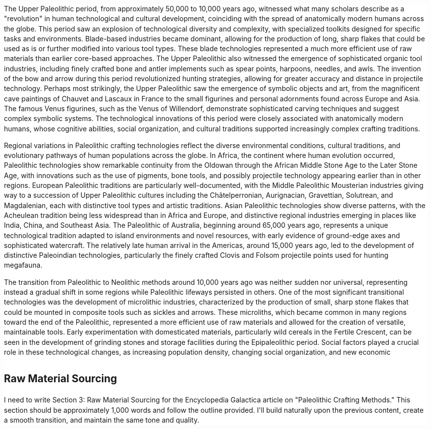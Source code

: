 The Upper Paleolithic period, from approximately 50,000 to 10,000 years ago, witnessed what many scholars describe as a "revolution" in human technological and cultural development, coinciding with the spread of anatomically modern humans across the globe. This period saw an explosion of technological diversity and complexity, with specialized toolkits designed for specific tasks and environments. Blade-based industries became dominant, allowing for the production of long, sharp flakes that could be used as is or further modified into various tool types. These blade technologies represented a much more efficient use of raw materials than earlier core-based approaches. The Upper Paleolithic also witnessed the emergence of sophisticated organic tool industries, including finely crafted bone and antler implements such as spear points, harpoons, needles, and awls. The invention of the bow and arrow during this period revolutionized hunting strategies, allowing for greater accuracy and distance in projectile technology. Perhaps most strikingly, the Upper Paleolithic saw the emergence of symbolic objects and art, from the magnificent cave paintings of Chauvet and Lascaux in France to the small figurines and personal adornments found across Europe and Asia. The famous Venus figurines, such as the Venus of Willendorf, demonstrate sophisticated carving techniques and suggest complex symbolic systems. The technological innovations of this period were closely associated with anatomically modern humans, whose cognitive abilities, social organization, and cultural traditions supported increasingly complex crafting traditions.

Regional variations in Paleolithic crafting technologies reflect the diverse environmental conditions, cultural traditions, and evolutionary pathways of human populations across the globe. In Africa, the continent where human evolution occurred, Paleolithic technologies show remarkable continuity from the Oldowan through the African Middle Stone Age to the Later Stone Age, with innovations such as the use of pigments, bone tools, and possibly projectile technology appearing earlier than in other regions. European Paleolithic traditions are particularly well-documented, with the Middle Paleolithic Mousterian industries giving way to a succession of Upper Paleolithic cultures including the Châtelperronian, Aurignacian, Gravettian, Solutrean, and Magdalenian, each with distinctive tool types and artistic traditions. Asian Paleolithic technologies show diverse patterns, with the Acheulean tradition being less widespread than in Africa and Europe, and distinctive regional industries emerging in places like India, China, and Southeast Asia. The Paleolithic of Australia, beginning around 65,000 years ago, represents a unique technological tradition adapted to island environments and novel resources, with early evidence of ground-edge axes and sophisticated watercraft. The relatively late human arrival in the Americas, around 15,000 years ago, led to the development of distinctive Paleoindian technologies, particularly the finely crafted Clovis and Folsom projectile points used for hunting megafauna.

The transition from Paleolithic to Neolithic methods around 10,000 years ago was neither sudden nor universal, representing instead a gradual shift in some regions while Paleolithic lifeways persisted in others. One of the most significant transitional technologies was the development of microlithic industries, characterized by the production of small, sharp stone flakes that could be mounted in composite tools such as sickles and arrows. These microliths, which became common in many regions toward the end of the Paleolithic, represented a more efficient use of raw materials and allowed for the creation of versatile, maintainable tools. Early experimentation with domesticated materials, particularly wild cereals in the Fertile Crescent, can be seen in the development of grinding stones and storage facilities during the Epipaleolithic period. Social factors played a crucial role in these technological changes, as increasing population density, changing social organization, and new economic

## Raw Material Sourcing

<think>I need to write Section 3: Raw Material Sourcing for the Encyclopedia Galactica article on "Paleolithic Crafting Methods." This section should be approximately 1,000 words and follow the outline provided. I'll build naturally upon the previous content, create a smooth transition, and maintain the same tone and quality.

